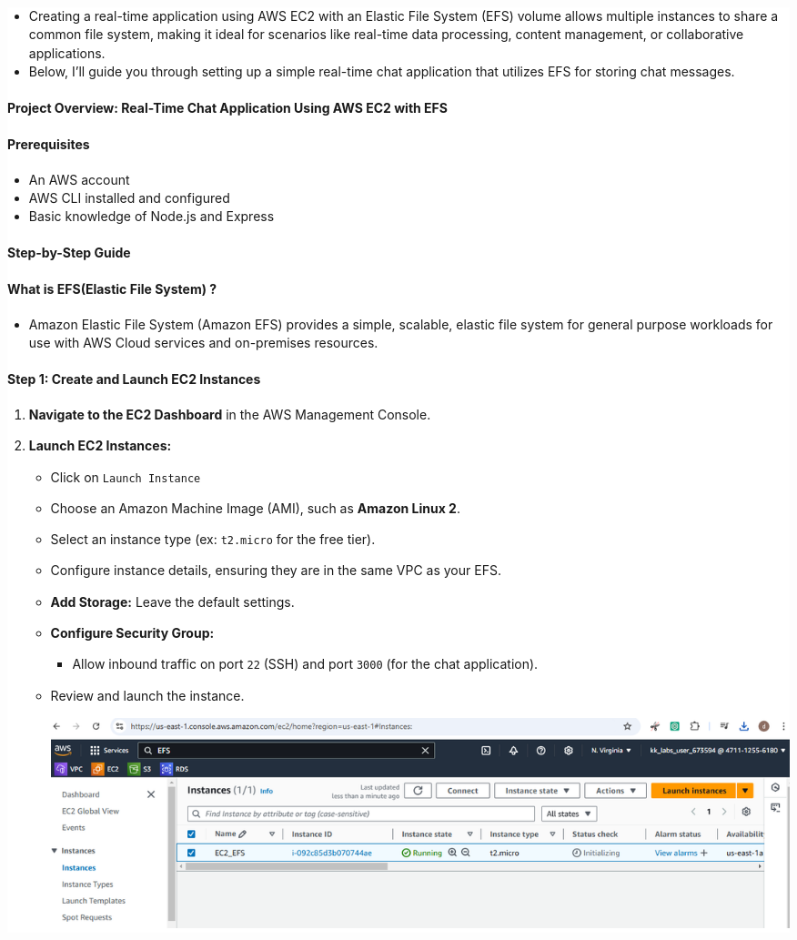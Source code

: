 * Creating a real-time application using AWS EC2 with an Elastic File System (EFS) volume allows multiple instances to share a common file system,
making it ideal for scenarios like real-time data processing, content management, or collaborative applications. 
* Below, I’ll guide you through setting up a simple real-time chat application that utilizes EFS for storing chat messages.

#### Project Overview: Real-Time Chat Application Using AWS EC2 with EFS

#### Prerequisites
- An AWS account
- AWS CLI installed and configured
- Basic knowledge of Node.js and Express

####  Step-by-Step Guide

#### What is EFS(Elastic File System) ?

* Amazon Elastic File System (Amazon EFS) provides a simple, scalable, elastic file system for general purpose workloads for use with AWS Cloud services and on-premises resources.

#### Step 1: Create and Launch EC2 Instances

1. **Navigate to the EC2 Dashboard** in the AWS Management Console.

2. **Launch EC2 Instances:**

   - Click on `Launch Instance`
   - Choose an Amazon Machine Image (AMI), such as **Amazon Linux 2**.
   - Select an instance type (ex: `t2.micro` for the free tier).
   - Configure instance details, ensuring they are in the same VPC as your EFS.
   - **Add Storage:** Leave the default settings.
   - **Configure Security Group:**
     - Allow inbound traffic on port `22` (SSH) and port `3000` (for the chat application).
   - Review and launch the instance.

        ![preview](images/104.png)
